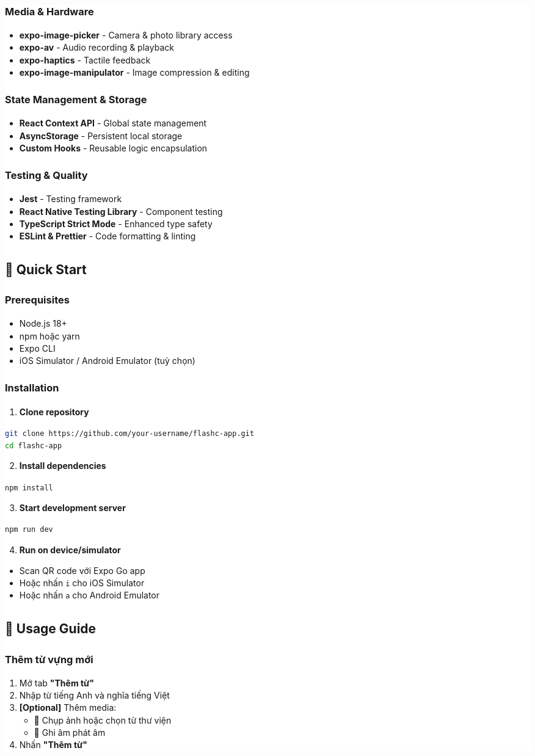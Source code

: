 ### Media & Hardware
- **expo-image-picker** - Camera & photo library access
- **expo-av** - Audio recording & playback
- **expo-haptics** - Tactile feedback
- **expo-image-manipulator** - Image compression & editing

### State Management & Storage
- **React Context API** - Global state management
- **AsyncStorage** - Persistent local storage
- **Custom Hooks** - Reusable logic encapsulation

### Testing & Quality
- **Jest** - Testing framework
- **React Native Testing Library** - Component testing
- **TypeScript Strict Mode** - Enhanced type safety
- **ESLint & Prettier** - Code formatting & linting

## 🚀 Quick Start

### Prerequisites
- Node.js 18+ 
- npm hoặc yarn
- Expo CLI
- iOS Simulator / Android Emulator (tuỳ chọn)

### Installation

1. **Clone repository**
```bash
git clone https://github.com/your-username/flashc-app.git
cd flashc-app
```

2. **Install dependencies**
```bash
npm install
```

3. **Start development server**
```bash
npm run dev
```

4. **Run on device/simulator**
- Scan QR code với Expo Go app
- Hoặc nhấn `i` cho iOS Simulator
- Hoặc nhấn `a` cho Android Emulator

## 📖 Usage Guide

### Thêm từ vựng mới
1. Mở tab **"Thêm từ"**
2. Nhập từ tiếng Anh và nghĩa tiếng Việt
3. **[Optional]** Thêm media:
   - 📸 Chụp ảnh hoặc chọn từ thư viện
   - 🎤 Ghi âm phát âm
4. Nhấn **"Thêm từ"**
